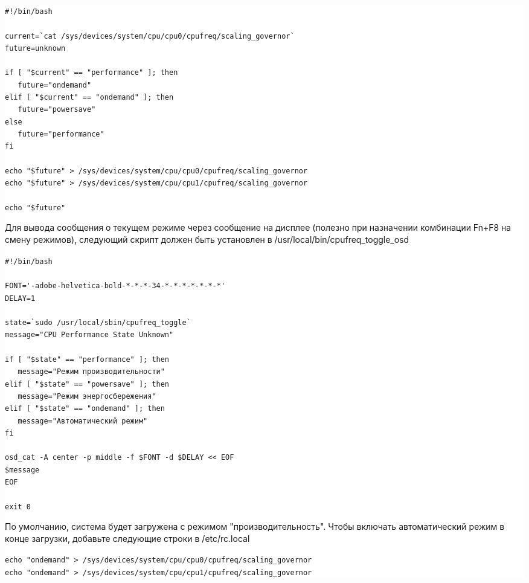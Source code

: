 ```
#!/bin/bash

current=`cat /sys/devices/system/cpu/cpu0/cpufreq/scaling_governor`
future=unknown

if [ "$current" == "performance" ]; then
   future="ondemand"
elif [ "$current" == "ondemand" ]; then
   future="powersave"
else
   future="performance"
fi

echo "$future" > /sys/devices/system/cpu/cpu0/cpufreq/scaling_governor
echo "$future" > /sys/devices/system/cpu/cpu1/cpufreq/scaling_governor

echo "$future"

```

Для вывода сообщения о текущем режиме через сообщение на дисплее (полезно при назначении комбинации Fn+F8 на смену режимов), следующий скрипт должен быть установлен в /usr/local/bin/cpufreq_toggle_osd

```
#!/bin/bash

FONT='-adobe-helvetica-bold-*-*-*-34-*-*-*-*-*-*-*'
DELAY=1

state=`sudo /usr/local/sbin/cpufreq_toggle`
message="CPU Performance State Unknown"

if [ "$state" == "performance" ]; then
   message="Режим производительности"
elif [ "$state" == "powersave" ]; then
   message="Режим энергосбережения"
elif [ "$state" == "ondemand" ]; then
   message="Автоматический режим"
fi

osd_cat -A center -p middle -f $FONT -d $DELAY << EOF
$message
EOF

exit 0

```

По умолчанию, система будет загружена с режимом "производительность". Чтобы включать автоматический режим в конце загрузки, добавьте следующие строки в /etc/rc.local

```
echo "ondemand" > /sys/devices/system/cpu/cpu0/cpufreq/scaling_governor
echo "ondemand" > /sys/devices/system/cpu/cpu1/cpufreq/scaling_governor

```
